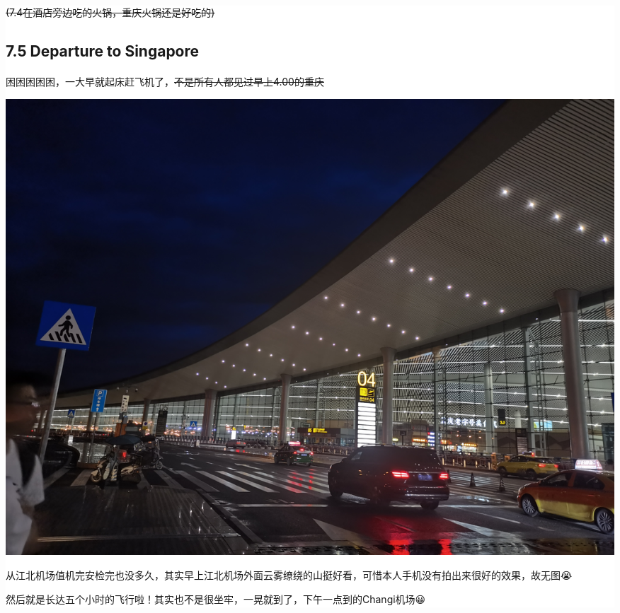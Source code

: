~~(7.4在酒店旁边吃的火锅，重庆火锅还是好吃的)~~

## 7.5 Departure to Singapore

困困困困困，一大早就起床赶飞机了，~~不是所有人都见过早上4.00的重庆~~



![](/pic/%E7%A2%8E%E7%A2%8E%E5%BF%B5-Life-in-NUS/5.00amjiangbeiairport.jpg)

从江北机场值机完安检完也没多久，其实早上江北机场外面云雾缭绕的山挺好看，可惜本人手机没有拍出来很好的效果，故无图😭

然后就是长达五个小时的飞行啦！其实也不是很坐牢，一晃就到了，下午一点到的Changi机场😀
